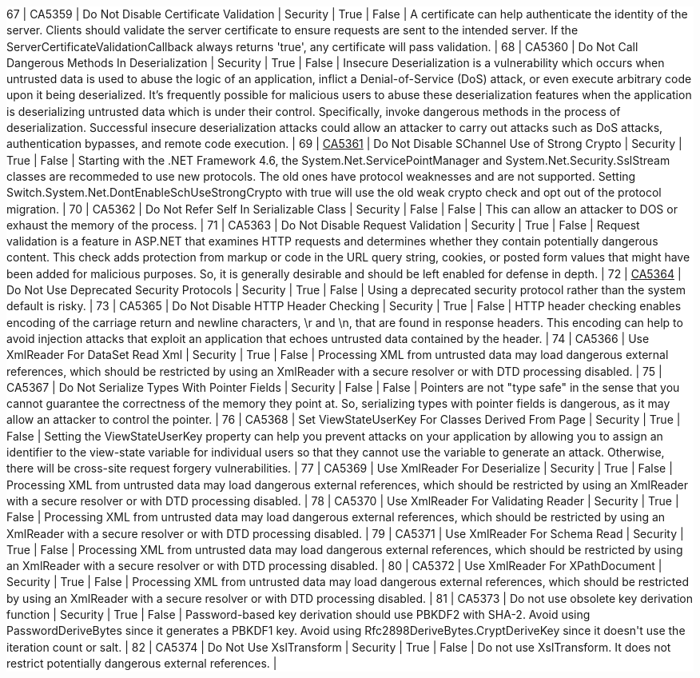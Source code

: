 67 | CA5359 | Do Not Disable Certificate Validation | Security | True | False | A certificate can help authenticate the identity of the server. Clients should validate the server certificate to ensure requests are sent to the intended server. If the ServerCertificateValidationCallback always returns 'true', any certificate will pass validation. |
68 | CA5360 | Do Not Call Dangerous Methods In Deserialization | Security | True | False | Insecure Deserialization is a vulnerability which occurs when untrusted data is used to abuse the logic of an application, inflict a Denial-of-Service (DoS) attack, or even execute arbitrary code upon it being deserialized. It’s frequently possible for malicious users to abuse these deserialization features when the application is deserializing untrusted data which is under their control. Specifically, invoke dangerous methods in the process of deserialization. Successful insecure deserialization attacks could allow an attacker to carry out attacks such as DoS attacks, authentication bypasses, and remote code execution. |
69 | [CA5361](https://docs.microsoft.com/visualstudio/code-quality/ca5361) | Do Not Disable SChannel Use of Strong Crypto | Security | True | False | Starting with the .NET Framework 4.6, the System.Net.ServicePointManager and System.Net.Security.SslStream classes are recommeded to use new protocols. The old ones have protocol weaknesses and are not supported. Setting Switch.System.Net.DontEnableSchUseStrongCrypto with true will use the old weak crypto check and opt out of the protocol migration. |
70 | CA5362 | Do Not Refer Self In Serializable Class | Security | False | False | This can allow an attacker to DOS or exhaust the memory of the process. |
71 | CA5363 | Do Not Disable Request Validation | Security | True | False | Request validation is a feature in ASP.NET that examines HTTP requests and determines whether they contain potentially dangerous content. This check adds protection from markup or code in the URL query string, cookies, or posted form values that might have been added for malicious purposes. So, it is generally desirable and should be left enabled for defense in depth. |
72 | [CA5364](https://docs.microsoft.com/visualstudio/code-quality/ca5364) | Do Not Use Deprecated Security Protocols | Security | True | False | Using a deprecated security protocol rather than the system default is risky. |
73 | CA5365 | Do Not Disable HTTP Header Checking | Security | True | False | HTTP header checking enables encoding of the carriage return and newline characters, \r and \n, that are found in response headers. This encoding can help to avoid injection attacks that exploit an application that echoes untrusted data contained by the header. |
74 | CA5366 | Use XmlReader For DataSet Read Xml | Security | True | False | Processing XML from untrusted data may load dangerous external references, which should be restricted by using an XmlReader with a secure resolver or with DTD processing disabled. |
75 | CA5367 | Do Not Serialize Types With Pointer Fields | Security | False | False | Pointers are not "type safe" in the sense that you cannot guarantee the correctness of the memory they point at. So, serializing types with pointer fields is dangerous, as it may allow an attacker to control the pointer. |
76 | CA5368 | Set ViewStateUserKey For Classes Derived From Page | Security | True | False | Setting the ViewStateUserKey property can help you prevent attacks on your application by allowing you to assign an identifier to the view-state variable for individual users so that they cannot use the variable to generate an attack. Otherwise, there will be cross-site request forgery vulnerabilities. |
77 | CA5369 | Use XmlReader For Deserialize | Security | True | False | Processing XML from untrusted data may load dangerous external references, which should be restricted by using an XmlReader with a secure resolver or with DTD processing disabled. |
78 | CA5370 | Use XmlReader For Validating Reader | Security | True | False | Processing XML from untrusted data may load dangerous external references, which should be restricted by using an XmlReader with a secure resolver or with DTD processing disabled. |
79 | CA5371 | Use XmlReader For Schema Read | Security | True | False | Processing XML from untrusted data may load dangerous external references, which should be restricted by using an XmlReader with a secure resolver or with DTD processing disabled. |
80 | CA5372 | Use XmlReader For XPathDocument | Security | True | False | Processing XML from untrusted data may load dangerous external references, which should be restricted by using an XmlReader with a secure resolver or with DTD processing disabled. |
81 | CA5373 | Do not use obsolete key derivation function | Security | True | False | Password-based key derivation should use PBKDF2 with SHA-2. Avoid using PasswordDeriveBytes since it generates a PBKDF1 key. Avoid using Rfc2898DeriveBytes.CryptDeriveKey since it doesn't use the iteration count or salt. |
82 | CA5374 | Do Not Use XslTransform | Security | True | False | Do not use XslTransform. It does not restrict potentially dangerous external references. |